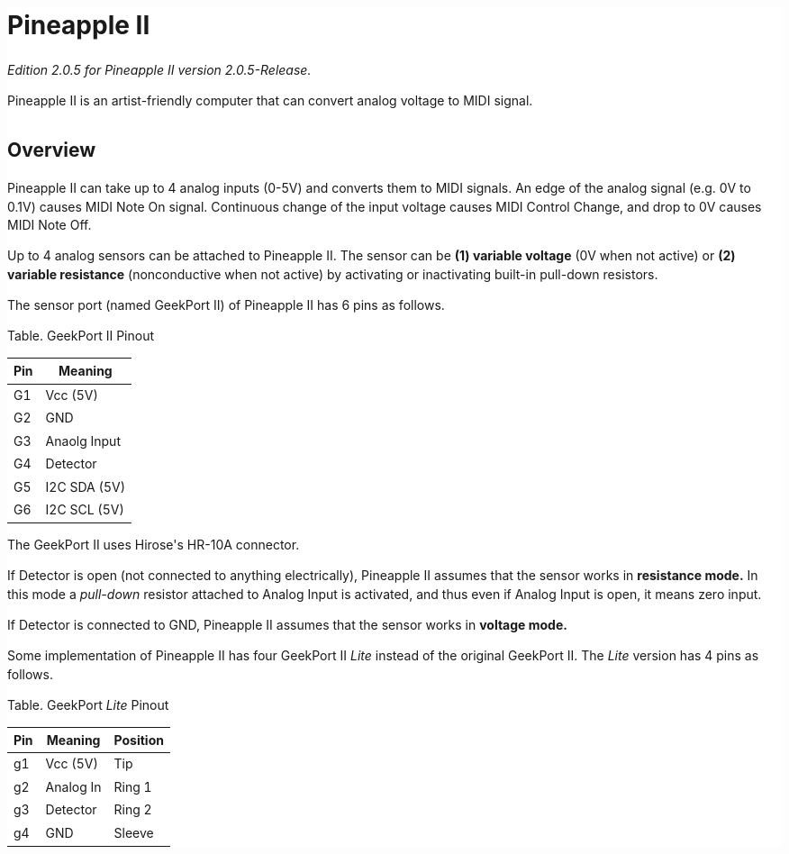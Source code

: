 # Pineapple II

_Edition 2.0.5 for Pineapple II version 2.0.5-Release._

Pineapple II is an artist-friendly computer that can convert analog voltage to MIDI signal.

## Overview

Pineapple II can take up to 4 analog inputs (0-5V) and converts them to MIDI signals. An edge of the analog signal (e.g. 0V to 0.1V) causes MIDI Note On signal. Continuous change of the input voltage causes MIDI Control Change, and drop to 0V causes MIDI Note Off.

Up to 4 analog sensors can be attached to Pineapple II. The sensor can be **(1) variable voltage** (0V when not active) or **(2) variable resistance** (nonconductive when not active) by activating or inactivating built-in pull-down resistors.

The sensor port (named GeekPort II) of Pineapple II has 6 pins as follows.

Table. GeekPort II Pinout

| Pin | Meaning      |
|-----|--------------|
| G1  | Vcc (5V)     |
| G2  | GND          |
| G3  | Anaolg Input |
| G4  | Detector     |
| G5  | I2C SDA (5V) |
| G6  | I2C SCL (5V) |

The GeekPort II uses Hirose's HR-10A connector.

If Detector is open (not connected to anything electrically), Pineapple II assumes that the sensor works in **resistance mode.** In this mode a _pull-down_ resistor attached to Analog Input is activated, and thus even if Analog Input is open, it means zero input.

If Detector is connected to GND, Pineapple II assumes that the sensor works in **voltage mode.**

Some implementation of Pineapple II has four GeekPort II _Lite_ instead of the original GeekPort II. The _Lite_ version has 4 pins as follows.

Table. GeekPort _Lite_ Pinout

| Pin | Meaning   | Position |
|-----|-----------|----------|
| g1  | Vcc (5V)  | Tip      |
| g2  | Analog In | Ring 1   |
| g3  | Detector  | Ring 2   |
| g4  | GND       | Sleeve   |
